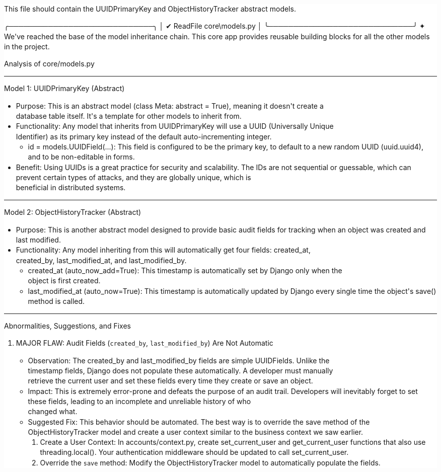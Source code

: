 This file should contain the UUIDPrimaryKey and ObjectHistoryTracker abstract models.

╭─────────────────────────────╮
│ ✔ ReadFile core\models.py │
╰─────────────────────────────╯
✦ We've reached the base of the model inheritance chain. This core app provides reusable building blocks
for all the other models in the project.

Analysis of core/models.py

---

Model 1: UUIDPrimaryKey (Abstract)

- Purpose: This is an abstract model (class Meta: abstract = True), meaning it doesn't create a  
  database table itself. It's a template for other models to inherit from.
- Functionality: Any model that inherits from UUIDPrimaryKey will use a UUID (Universally Unique  
  Identifier) as its primary key instead of the default auto-incrementing integer.
  - id = models.UUIDField(...): This field is configured to be the primary key, to default to a new
    random UUID (uuid.uuid4), and to be non-editable in forms.
- Benefit: Using UUIDs is a great practice for security and scalability. The IDs are not sequential or
  guessable, which can prevent certain types of attacks, and they are globally unique, which is  
  beneficial in distributed systems.

---

Model 2: ObjectHistoryTracker (Abstract)

- Purpose: This is another abstract model designed to provide basic audit fields for tracking when an
  object was created and last modified.
- Functionality: Any model inheriting from this will automatically get four fields: created_at,  
  created_by, last_modified_at, and last_modified_by.
  - created_at (auto_now_add=True): This timestamp is automatically set by Django only when the  
    object is first created.
  - last_modified_at (auto_now=True): This timestamp is automatically updated by Django every single
    time the object's save() method is called.

---

Abnormalities, Suggestions, and Fixes

1.  MAJOR FLAW: Audit Fields (`created_by`, `last_modified_by`) Are Not Automatic

    - Observation: The created_by and last_modified_by fields are simple UUIDFields. Unlike the  
      timestamp fields, Django does not populate these automatically. A developer must manually  
      retrieve the current user and set these fields every time they create or save an object.
    - Impact: This is extremely error-prone and defeats the purpose of an audit trail. Developers will
      inevitably forget to set these fields, leading to an incomplete and unreliable history of who  
      changed what.
    - Suggested Fix: This behavior should be automated. The best way is to override the save method of
      the ObjectHistoryTracker model and create a user context similar to the business context we saw
      earlier.
      1.  Create a User Context: In accounts/context.py, create set_current_user and get_current_user
          functions that also use threading.local(). Your authentication middleware should be updated
          to call set_current_user.
      2.  Override the `save` method: Modify the ObjectHistoryTracker model to automatically populate
          the fields.

